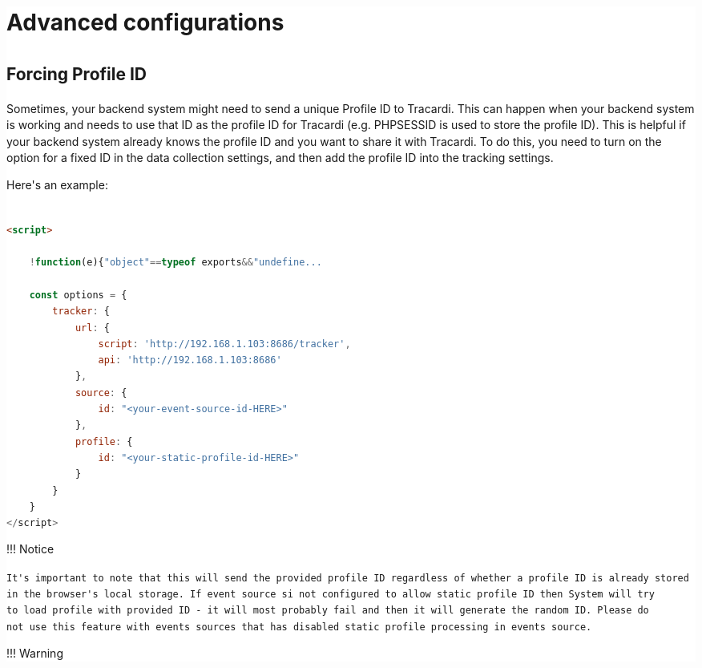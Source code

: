 # Advanced configurations

## Forcing Profile ID

Sometimes, your backend system might need to send a unique Profile ID to Tracardi. This can happen when your backend
system is working and needs to use that ID as the profile ID for Tracardi (e.g. PHPSESSID is used to store the profile
ID). This is helpful if your backend system already knows the profile ID and you want to share it with Tracardi. To do
this, you need to turn on the option for a fixed ID in the data collection settings, and then add the profile ID into
the tracking settings.

Here's an example:

```html title="Example" linenums="1" hl_lines="15-17"

<script>

    !function(e){"object"==typeof exports&&"undefine...  

    const options = {
        tracker: {
            url: {
                script: 'http://192.168.1.103:8686/tracker', 
                api: 'http://192.168.1.103:8686'
            },
            source: {
                id: "<your-event-source-id-HERE>" 
            },
            profile: {
                id: "<your-static-profile-id-HERE>" 
            }
        }
    }
</script>
```

!!! Notice

    It's important to note that this will send the provided profile ID regardless of whether a profile ID is already stored
    in the browser's local storage. If event source si not configured to allow static profile ID then System will try
    to load profile with provided ID - it will most probably fail and then it will generate the random ID. Please do
    not use this feature with events sources that has disabled static profile processing in events source. 

!!! Warning
